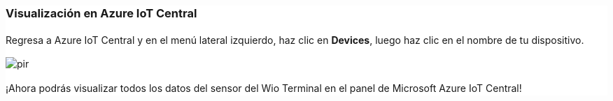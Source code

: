 ### Visualización en Azure IoT Central

Regresa a Azure IoT Central y en el menú lateral izquierdo, haz clic en **Devices**, luego haz clic en el nombre de tu dispositivo.

<p style={{textAlign: 'center'}}><img src="https://files.seeedstudio.com/wiki/Azure_IoTc_WT/dashboard_final1.png" alt="pir" width={1000} height="auto" /></p>

¡Ahora podrás visualizar todos los datos del sensor del Wio Terminal en el panel de Microsoft Azure IoT Central!















